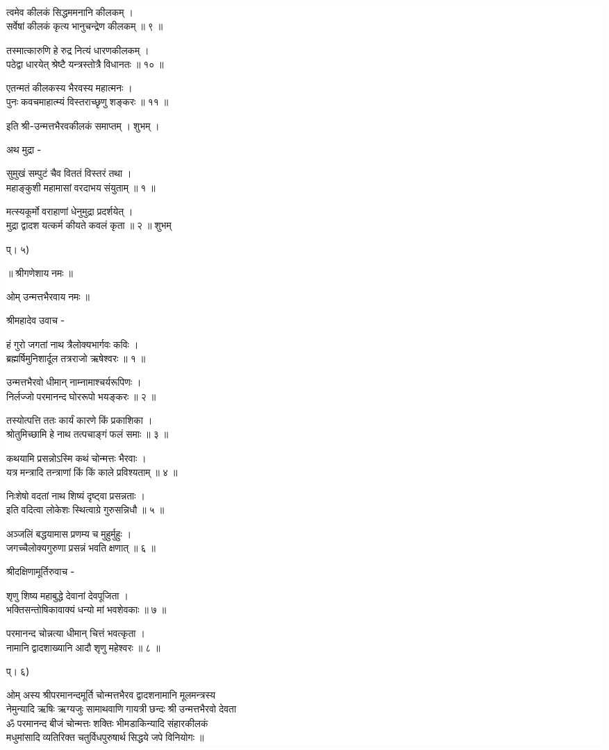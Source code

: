 त्वमेव कीलकं सिद्धममनानि कीलकम् ।  
सर्वेषां कीलकं कृत्य भानुचन्द्रेण कीलकम् ॥ ९ ॥  
  
तस्मात्कारुणि हे रुद्र नित्यं धारणकीलकम् ।  
पठेद्वा धारयेत् श्रेष्टै यन्त्रस्तोत्रै विधानतः ॥ १० ॥  
  
एतन्मतं कीलकस्य भैरवस्य महात्मनः ।  
पुनः कवचमाहात्म्यं विस्तराच्छृणु शङ्करः ॥ ११ ॥  
  
इति श्री-उन्मत्तभैरवकीलकं समाप्तम् । शुभम् ।  
  
  
  
अथ मुद्रा -  
  
सुमुखं सम्पुटं चैव विततं विस्तरं तथा ।  
महाङ्कुशी महामासां वरदाभय संयुताम् ॥ १ ॥  
  
मत्स्यकूर्मो वराहाणां धेनुमुद्रा प्रदर्शयेत् ।  
मुद्रा द्वादश यत्कर्म कीयते कवलं कृता ॥ २ ॥ शुभम्  
  
प्। ५)  
  
॥ श्रीगणेशाय नमः ॥  
  
ओम् उन्मत्तभैरवाय नमः ॥  
  
श्रीमहादेव उवाच -  
  
हं गुरो जगतां नाथ त्रैलोक्यभार्गवः कविः ।  
ब्रह्मर्षिमुनिशार्दूल तत्रराजो ऋषेश्वरः ॥ १ ॥  
  
उन्मत्तभैरवो धीमान् नाम्नामाश्चर्यरूपिणः ।  
निर्लज्जो परमानन्द घोररूपो भयङ्करः ॥ २ ॥  
  
तस्योत्पत्ति ततः कार्यं कारणे किं प्रकाशिका ।  
श्रोतुमिच्छामि हे नाथ तत्पचाङ्गं फलं समाः ॥ ३ ॥  
  
कथयामि प्रसन्नोऽस्मि कथं चोन्मत्तः भैरवाः ।  
यत्र मन्त्रादि तन्त्राणां किं किं काले प्रविश्यताम् ॥ ४ ॥  
  
निःशेषो वदतां नाथ शिष्यं दृष्ट्वा प्रसन्नताः ।  
इति वदित्वा लोकेशः स्थित्वाग्रे गुरुसन्निधौ ॥ ५ ॥  
  
अञ्जलिं बद्धयामास प्रणम्य च मुहुर्मुहुः ।  
जगच्चैलोक्यगुरुणा प्रसन्नं भवति क्षणात् ॥ ६ ॥  
  
श्रीदक्षिणामूर्तिरुवाच -  
  
शृणु शिष्य महाबुद्धे देवानां देवपूजिता ।  
भक्तिसन्तोषिकावाक्यं धन्यो मां भवशेवकाः ॥ ७ ॥  
  
परमानन्द चोन्नत्या धीमान् चित्तं भवत्कृता ।  
नामानि द्वादशाख्यानि आदौ शृणु महेश्वरः ॥ ८ ॥  
  
प्। ६)  
  
ओम् अस्य श्रीपरमानन्दमूर्ति चोन्मत्तभैरव द्वादशनामानि मूलमन्त्रस्य   
नेमुन्यादि ऋषिः ऋग्यजुः सामाथवाणि गायत्री छन्दः श्री उन्मत्तभैरवो देवता   
ॐ परमानन्द बीजं चोन्मत्तः शक्तिः भीमडाकिन्यादि संहारकीलकं   
मधुमांसादि व्यतिरिक्त चतुर्विधपुरुषार्थ सिद्धये जपे विनियोगः ॥  
  